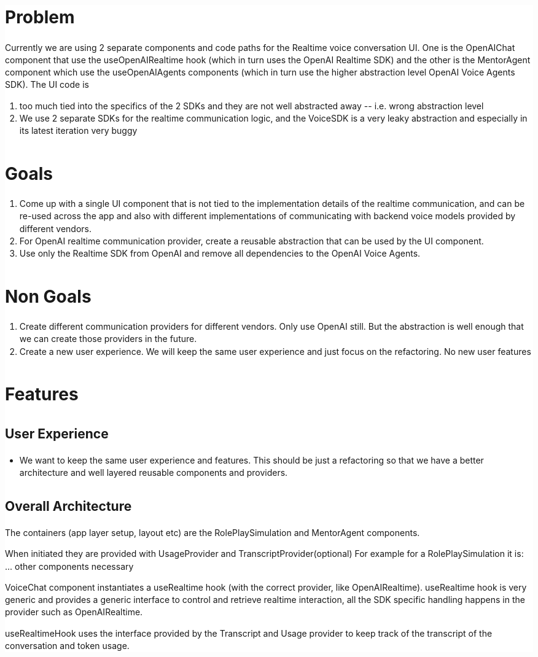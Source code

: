 # Problem
Currently we are using 2 separate components and code paths for the Realtime voice conversation UI. One is the OpenAIChat component that use the useOpenAIRealtime hook (which in turn uses the OpenAI Realtime SDK) and the other is the MentorAgent component which use the useOpenAIAgents components (which in turn use the higher abstraction level OpenAI Voice Agents SDK). The UI code is 
1. too much tied into the specifics of the 2 SDKs and they are not well abstracted away -- i.e. wrong abstraction level 
2. We use 2 separate SDKs for the realtime communication logic, and the VoiceSDK is a very leaky abstraction and especially in its latest iteration very buggy

# Goals
1. Come up with a single UI component that is not tied to the implementation details of the realtime communication, and can be re-used across the app and also with different implementations of communicating with backend voice models provided by different vendors.
2. For OpenAI realtime communication provider, create a reusable abstraction that can be used by the UI component. 
3. Use only the Realtime SDK from OpenAI and remove all dependencies to the OpenAI Voice Agents.

# Non Goals
1. Create different communication providers for different vendors. Only use OpenAI still. But the abstraction is well enough that we can create those providers in the future.
2. Create a new user experience. We will keep the same user experience and just focus on the refactoring. No new user features

# Features
## User Experience
* We want to keep the same user experience and features. This should be just a refactoring so that we have a better architecture and well layered reusable components and providers.

## Overall Architecture
The containers (app layer setup, layout etc) are the RolePlaySimulation and MentorAgent components. 

When initiated they are provided with UsageProvider and TranscriptProvider(optional) For example for a RolePlaySimulation it is:
<UsageProvider>
  <TranscriptProvider>
    <VoiceChat> ... other components necessary
  </TranscriptProvider>
<UsageProvider>

VoiceChat component instantiates a useRealtime hook (with the correct provider, like OpenAIRealtime). useRealtime hook is very generic and provides a generic interface to control and retrieve realtime interaction, all the SDK specific handling happens in the provider such as OpenAIRealtime. 

useRealtimeHook uses the interface provided by the Transcript and Usage provider to keep track of the transcript of the conversation and token usage. 
